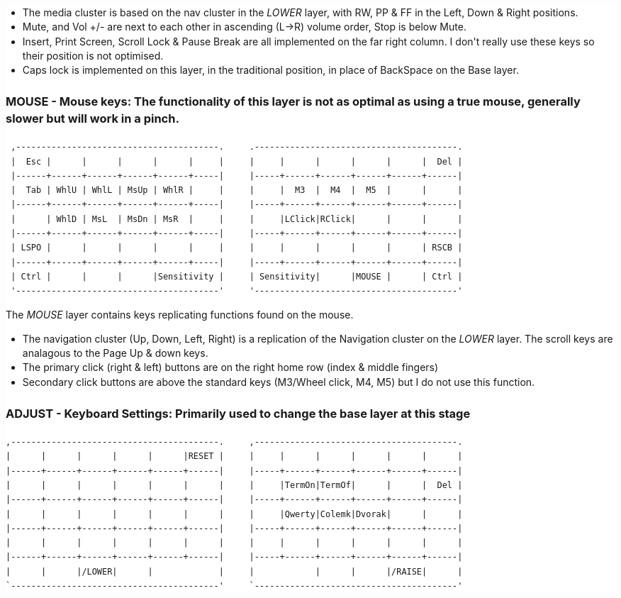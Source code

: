 * The media cluster is based on the nav cluster in the *LOWER* layer, with RW, PP & FF in the Left, Down & Right positions.
* Mute, and Vol +/- are next to each other in ascending (L->R) volume order, Stop is below Mute.
* Insert, Print Screen, Scroll Lock & Pause Break are all implemented on the far right column. I don't really use these keys so their position is not optimised.
* Caps lock is implemented on this layer, in the traditional position, in place of BackSpace on the Base layer.

### MOUSE - Mouse keys: The functionality of this layer is not as optimal as using a true mouse, generally slower but will work in a pinch.
```
 ,----------------------------------------.     .----------------------------------------. 
 |  Esc |      |      |      |      |     |     |     |      |      |      |      |  Del | 
 |------+------+------+------+------+-----|     |-----+------+------+------+------+------| 
 |  Tab | WhlU | WhlL | MsUp | WhlR |     |     |     |  M3  |  M4  |  M5  |      |      | 
 |------+------+------+------+------+-----|     |-----+------+------+------+------+------| 
 |      | WhlD | MsL  | MsDn | MsR  |     |     |     |LClick|RClick|      |      |      | 
 |------+------+------+------+------+-----|     |-----+------+------+------+------+------| 
 | LSPO |      |      |      |      |     |     |     |      |      |      |      | RSCB | 
 |------+------+------+------+------+-----|     |-----+------+------+------+------+------| 
 | Ctrl |      |      |      |Sensitivity |     | Sensitivity|      |MOUSE |      | Ctrl | 
 '----------------------------------------'     '----------------------------------------'
 ```
The *MOUSE* layer contains keys replicating functions found on the mouse. 

* The navigation cluster (Up, Down, Left, Right) is a replication of the Navigation cluster on the *LOWER* layer. The scroll keys are analagous to the Page Up & down keys.
* The primary click (right & left) buttons are on the right home row (index & middle fingers)
* Secondary click buttons are above the standard keys (M3/Wheel click, M4, M5) but I do not use this function.

### ADJUST - Keyboard Settings: Primarily used to change the base layer at this stage
```
,-----------------------------------------.     ,----------------------------------------.
|      |      |      |      |      |RESET |     |     |      |      |      |      |      |
|------+------+------+------+------+------|     |-----+------+------+------+------+------|
|      |      |      |      |      |      |     |     |TermOn|TermOf|      |      |  Del |
|------+------+------+------+------+------|     |-----+------+------+------+------+------|
|      |      |      |      |      |      |     |     |Qwerty|Colemk|Dvorak|      |      |
|------+------+------+------+------+------|     |-----+------+------+------+------+------|
|      |      |      |      |      |      |     |     |      |      |      |      |      |
|------+------+------+------+------+------|     |-----+------+------+------+------+------|
|      |      |/LOWER|      |             |     |            |      |      |/RAISE|      |
`-----------------------------------------'     `----------------------------------------'
```
